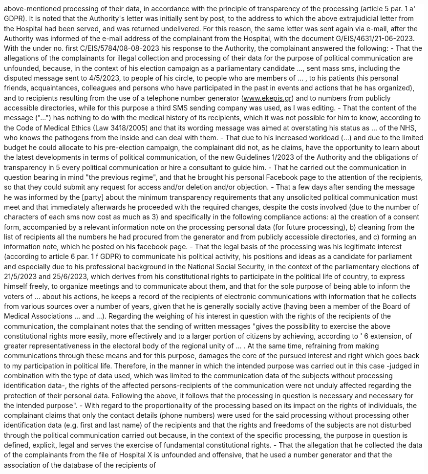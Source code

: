 above-mentioned processing of their data, in accordance with the principle of transparency of the processing (article 5 par. 1 a' GDPR). It is noted that the Authority's letter was initially sent by post, to the address to which the above extrajudicial letter from the Hospital had been served, and was returned undelivered. For this reason, the same letter was sent again via e-mail, after the Authority was informed of the e-mail address of the complainant from the Hospital, with the document G/EIS/4631/21-06-2023. With the under no. first C/EIS/5784/08-08-2023 his response to the Authority, the complainant answered the following: - That the allegations of the complainants for illegal collection and processing of their data for the purpose of political communication are unfounded, because, in the context of his election campaign as a parliamentary candidate ..., sent mass sms, including the disputed message sent to 4/5/2023, to people of his circle, to people who are members of ... , to his patients (his personal friends, acquaintances, colleagues and persons who have participated in the past in events and actions that he has organized), and to recipients resulting from the use of a telephone number generator (www.ekepis.gr) and to numbers from publicly accessible directories, while for this purpose a third SMS sending company was used, as I was editing. - That the content of the message ("...") has nothing to do with the medical history of its recipients, which it was not possible for him to know, according to the Code of Medical Ethics (Law 3418/2005) and that its wording message was aimed at overstating his status as ... of the NHS, who knows the pathogens from the inside and can deal with them. - That due to his increased workload (…) and due to the limited budget he could allocate to his pre-election campaign, the complainant did not, as he claims, have the opportunity to learn about the latest developments in terms of political communication, of the new Guidelines 1/2023 of the Authority and the obligations of transparency in 5 every political communication or hire a consultant to guide him. - That he carried out the communication in question bearing in mind "the previous regime", and that he brought his personal Facebook page to the attention of the recipients, so that they could submit any request for access and/or deletion and/or objection. - That a few days after sending the message he was informed by the \[party\] about the minimum transparency requirements that any unsolicited political communication must meet and that immediately afterwards he proceeded with the required changes, despite the costs involved (due to the number of characters of each sms now cost as much as 3) and specifically in the following compliance actions: a) the creation of a consent form, accompanied by a relevant information note on the processing personal data (for future processing), b) cleaning from the list of recipients all the numbers he had procured from the generator and from publicly accessible directories, and c) forming an information note, which he posted on his facebook page. - That the legal basis of the processing was his legitimate interest (according to article 6 par. 1 f GDPR) to communicate his political activity, his positions and ideas as a candidate for parliament and especially due to his professional background in the National Social Security, in the context of the parliamentary elections of 21/5/2023 and 25/6/2023, which derives from his constitutional rights to participate in the political life of country, to express himself freely, to organize meetings and to communicate about them, and that for the sole purpose of being able to inform the voters of ... about his actions, he keeps a record of the recipients of electronic communications with information that he collects from various sources over a number of years, given that he is generally socially active (having been a member of the Board of Medical Associations ... and ...). Regarding the weighing of his interest in question with the rights of the recipients of the communication, the complainant notes that the sending of written messages "gives the possibility to exercise the above constitutional rights more easily, more effectively and to a larger portion of citizens by achieving, according to ' 6 extension, of greater representativeness in the electoral body of the regional unity of ... . At the same time, refraining from making communications through these means and for this purpose, damages the core of the pursued interest and right which goes back to my participation in political life. Therefore, in the manner in which the intended purpose was carried out in this case -judged in combination with the type of data used, which was limited to the communication data of the subjects without processing identification data-, the rights of the affected persons-recipients of the communication were not unduly affected regarding the protection of their personal data. Following the above, it follows that the processing in question is necessary and necessary for the intended purpose".  - With regard to the proportionality of the processing based on its impact on the rights of individuals, the complainant claims that only the contact details (phone numbers) were used for the said processing without processing other identification data (e.g. first and last name) of the recipients and that the rights and freedoms of the subjects are not disturbed through the political communication carried out because, in the context of the specific processing, the purpose in question is defined, explicit, legal and serves the exercise of fundamental constitutional rights. - That the allegation that he collected the data of the complainants from the file of Hospital X is unfounded and offensive, that he used a number generator and that the association of the database of the recipients of